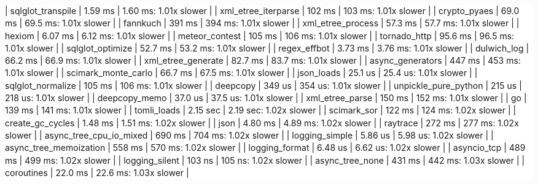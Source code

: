 | sqlglot_transpile        | 1.59 ms                                                               | 1.60 ms: 1.01x slower                                                 |
| xml_etree_iterparse      | 102 ms                                                                | 103 ms: 1.01x slower                                                  |
| crypto_pyaes             | 69.0 ms                                                               | 69.5 ms: 1.01x slower                                                 |
| fannkuch                 | 391 ms                                                                | 394 ms: 1.01x slower                                                  |
| xml_etree_process        | 57.3 ms                                                               | 57.7 ms: 1.01x slower                                                 |
| hexiom                   | 6.07 ms                                                               | 6.12 ms: 1.01x slower                                                 |
| meteor_contest           | 105 ms                                                                | 106 ms: 1.01x slower                                                  |
| tornado_http             | 95.6 ms                                                               | 96.5 ms: 1.01x slower                                                 |
| sqlglot_optimize         | 52.7 ms                                                               | 53.2 ms: 1.01x slower                                                 |
| regex_effbot             | 3.73 ms                                                               | 3.76 ms: 1.01x slower                                                 |
| dulwich_log              | 66.2 ms                                                               | 66.9 ms: 1.01x slower                                                 |
| xml_etree_generate       | 82.7 ms                                                               | 83.7 ms: 1.01x slower                                                 |
| async_generators         | 447 ms                                                                | 453 ms: 1.01x slower                                                  |
| scimark_monte_carlo      | 66.7 ms                                                               | 67.5 ms: 1.01x slower                                                 |
| json_loads               | 25.1 us                                                               | 25.4 us: 1.01x slower                                                 |
| sqlglot_normalize        | 105 ms                                                                | 106 ms: 1.01x slower                                                  |
| deepcopy                 | 349 us                                                                | 354 us: 1.01x slower                                                  |
| unpickle_pure_python     | 215 us                                                                | 218 us: 1.01x slower                                                  |
| deepcopy_memo            | 37.0 us                                                               | 37.5 us: 1.01x slower                                                 |
| xml_etree_parse          | 150 ms                                                                | 152 ms: 1.01x slower                                                  |
| go                       | 139 ms                                                                | 141 ms: 1.01x slower                                                  |
| tomli_loads              | 2.15 sec                                                              | 2.19 sec: 1.02x slower                                                |
| scimark_sor              | 122 ms                                                                | 124 ms: 1.02x slower                                                  |
| create_gc_cycles         | 1.48 ms                                                               | 1.51 ms: 1.02x slower                                                 |
| json                     | 4.80 ms                                                               | 4.89 ms: 1.02x slower                                                 |
| raytrace                 | 272 ms                                                                | 277 ms: 1.02x slower                                                  |
| async_tree_cpu_io_mixed  | 690 ms                                                                | 704 ms: 1.02x slower                                                  |
| logging_simple           | 5.86 us                                                               | 5.98 us: 1.02x slower                                                 |
| async_tree_memoization   | 558 ms                                                                | 570 ms: 1.02x slower                                                  |
| logging_format           | 6.48 us                                                               | 6.62 us: 1.02x slower                                                 |
| asyncio_tcp              | 489 ms                                                                | 499 ms: 1.02x slower                                                  |
| logging_silent           | 103 ns                                                                | 105 ns: 1.02x slower                                                  |
| async_tree_none          | 431 ms                                                                | 442 ms: 1.03x slower                                                  |
| coroutines               | 22.0 ms                                                               | 22.6 ms: 1.03x slower                                                 |